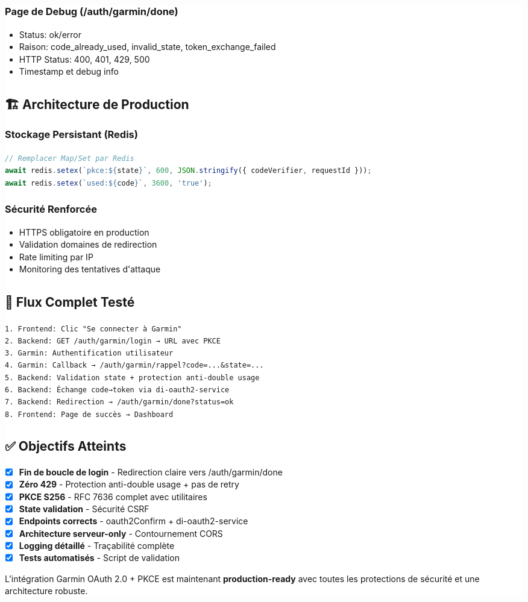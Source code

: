 ### Page de Debug (/auth/garmin/done)
- Status: ok/error
- Raison: code_already_used, invalid_state, token_exchange_failed
- HTTP Status: 400, 401, 429, 500
- Timestamp et debug info

## 🏗️ Architecture de Production

### Stockage Persistant (Redis)
```javascript
// Remplacer Map/Set par Redis
await redis.setex(`pkce:${state}`, 600, JSON.stringify({ codeVerifier, requestId }));
await redis.setex(`used:${code}`, 3600, 'true');
```

### Sécurité Renforcée
- HTTPS obligatoire en production
- Validation domaines de redirection
- Rate limiting par IP
- Monitoring des tentatives d'attaque

## 🎯 Flux Complet Testé

```
1. Frontend: Clic "Se connecter à Garmin"
2. Backend: GET /auth/garmin/login → URL avec PKCE
3. Garmin: Authentification utilisateur
4. Garmin: Callback → /auth/garmin/rappel?code=...&state=...
5. Backend: Validation state + protection anti-double usage
6. Backend: Échange code→token via di-oauth2-service
7. Backend: Redirection → /auth/garmin/done?status=ok
8. Frontend: Page de succès → Dashboard
```

## ✅ Objectifs Atteints

- [x] **Fin de boucle de login** - Redirection claire vers /auth/garmin/done
- [x] **Zéro 429** - Protection anti-double usage + pas de retry
- [x] **PKCE S256** - RFC 7636 complet avec utilitaires
- [x] **State validation** - Sécurité CSRF
- [x] **Endpoints corrects** - oauth2Confirm + di-oauth2-service
- [x] **Architecture serveur-only** - Contournement CORS
- [x] **Logging détaillé** - Traçabilité complète
- [x] **Tests automatisés** - Script de validation

L'intégration Garmin OAuth 2.0 + PKCE est maintenant **production-ready** avec toutes les protections de sécurité et une architecture robuste.
